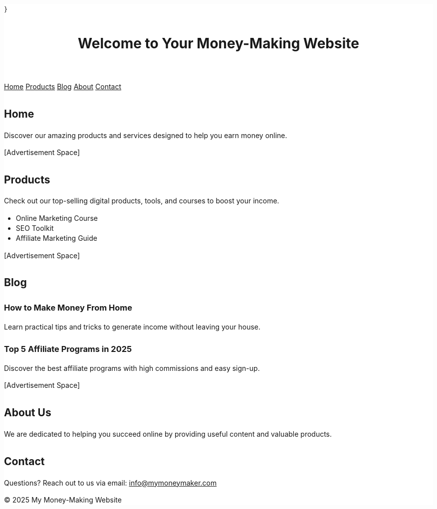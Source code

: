     }
  </style>
</head>
<body>
  <header>
    <h1>Welcome to Your Money-Making Website</h1>
  </header>
  <nav>
    <a href="#home">Home</a>
    <a href="#products">Products</a>
    <a href="#blog">Blog</a>
    <a href="#about">About</a>
    <a href="#contact">Contact</a>
  </nav>
  <main>
    <section id="home">
      <h2>Home</h2>
      <p>Discover our amazing products and services designed to help you earn money online.</p>
      <div class="ad-banner">[Advertisement Space]</div>
    </section>
    <section id="products">
      <h2>Products</h2>
      <p>Check out our top-selling digital products, tools, and courses to boost your income.</p>
      <ul>
        <li>Online Marketing Course</li>
        <li>SEO Toolkit</li>
        <li>Affiliate Marketing Guide</li>
      </ul>
      <div class="ad-banner">[Advertisement Space]</div>
    </section>
    <section id="blog">
      <h2>Blog</h2>
      <article>
        <h3>How to Make Money From Home</h3>
        <p>Learn practical tips and tricks to generate income without leaving your house.</p>
      </article>
      <article>
        <h3>Top 5 Affiliate Programs in 2025</h3>
        <p>Discover the best affiliate programs with high commissions and easy sign-up.</p>
      </article>
      <div class="ad-banner">[Advertisement Space]</div>
    </section>
    <section id="about">
      <h2>About Us</h2>
      <p>We are dedicated to helping you succeed online by providing useful content and valuable products.</p>
    </section>
    <section id="contact">
      <h2>Contact</h2>
      <p>Questions? Reach out to us via email: <a href="mailto:info@mymoneymaker.com">info@mymoneymaker.com</a></p>
    </section>
  </main>
  <footer>
    &copy; 2025 My Money-Making Website
  </footer>
</body>
</html>
